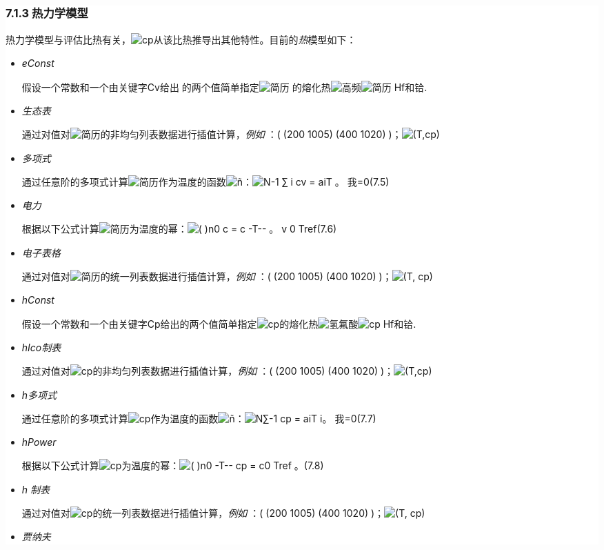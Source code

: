 ### 7.1.3 热力学模型

热力学模型与评估比热有关，![cp](https://cdn.cfd.direct/docs/user-guide-v9/img/user461x.png)从该比热推导出其他特性。目前的*热*模型如下：

- *eConst*

  假设一个常数和一个由关键字Cv给出 的两个值简单指定![简历](https://cdn.cfd.direct/docs/user-guide-v9/img/user462x.png) 的熔化热![高频](https://cdn.cfd.direct/docs/user-guide-v9/img/user463x.png)![简历 Hf](https://cdn.cfd.direct/docs/user-guide-v9/img/user464x.png)和铪.

- *生态表*

  通过对值对![简历](https://cdn.cfd.direct/docs/user-guide-v9/img/user465x.png)的非均匀列表数据进行插值计算，*例如* ：( (200 1005) (400 1020) )；![(T,cp)](https://cdn.cfd.direct/docs/user-guide-v9/img/user466x.png) 

- *多项式*

  通过任意阶的多项式计算![简历](https://cdn.cfd.direct/docs/user-guide-v9/img/user467x.png)作为温度的函数![ñ](https://cdn.cfd.direct/docs/user-guide-v9/img/user468x.png)：![     N-1 ∑ i cv = aiT 。 我=0](https://cdn.cfd.direct/docs/user-guide-v9/img/user469x.png)(7.5)

- *电力*

  根据以下公式计算![简历](https://cdn.cfd.direct/docs/user-guide-v9/img/user470x.png)为温度的幂：![       ( )n0 c = c -T-- 。 v 0 Tref](https://cdn.cfd.direct/docs/user-guide-v9/img/user471x.png)(7.6)

- *电子表格*

  通过对值对![简历](https://cdn.cfd.direct/docs/user-guide-v9/img/user472x.png)的统一列表数据进行插值计算，*例如* ：( (200 1005) (400 1020) )；![(T, cp)](https://cdn.cfd.direct/docs/user-guide-v9/img/user473x.png) 

- *hConst*

  假设一个常数和一个由关键字Cp给出的两个值简单指定![cp](https://cdn.cfd.direct/docs/user-guide-v9/img/user474x.png)的熔化热![氢氟酸](https://cdn.cfd.direct/docs/user-guide-v9/img/user475x.png)![cp Hf](https://cdn.cfd.direct/docs/user-guide-v9/img/user476x.png)和铪.

- *hIco制表*

  通过对值对![cp](https://cdn.cfd.direct/docs/user-guide-v9/img/user477x.png)的非均匀列表数据进行插值计算，*例如* ：( (200 1005) (400 1020) )；![(T,cp)](https://cdn.cfd.direct/docs/user-guide-v9/img/user478x.png) 

- *h多项式*

  通过任意阶的多项式计算![cp](https://cdn.cfd.direct/docs/user-guide-v9/img/user479x.png)作为温度的函数![ñ](https://cdn.cfd.direct/docs/user-guide-v9/img/user480x.png)：![     N∑-1 cp = aiT i。 我=0](https://cdn.cfd.direct/docs/user-guide-v9/img/user481x.png)(7.7)

- *hPower*

  根据以下公式计算![cp](https://cdn.cfd.direct/docs/user-guide-v9/img/user479x.png)为温度的幂：![       ( )n0 -T-- cp = c0 Tref 。](https://cdn.cfd.direct/docs/user-guide-v9/img/user483x.png)(7.8)

- *h 制表*

  通过对值对![cp](https://cdn.cfd.direct/docs/user-guide-v9/img/user484x.png)的统一列表数据进行插值计算，*例如* ：( (200 1005) (400 1020) )；![(T, cp)](https://cdn.cfd.direct/docs/user-guide-v9/img/user485x.png) 

- *贾纳夫*
